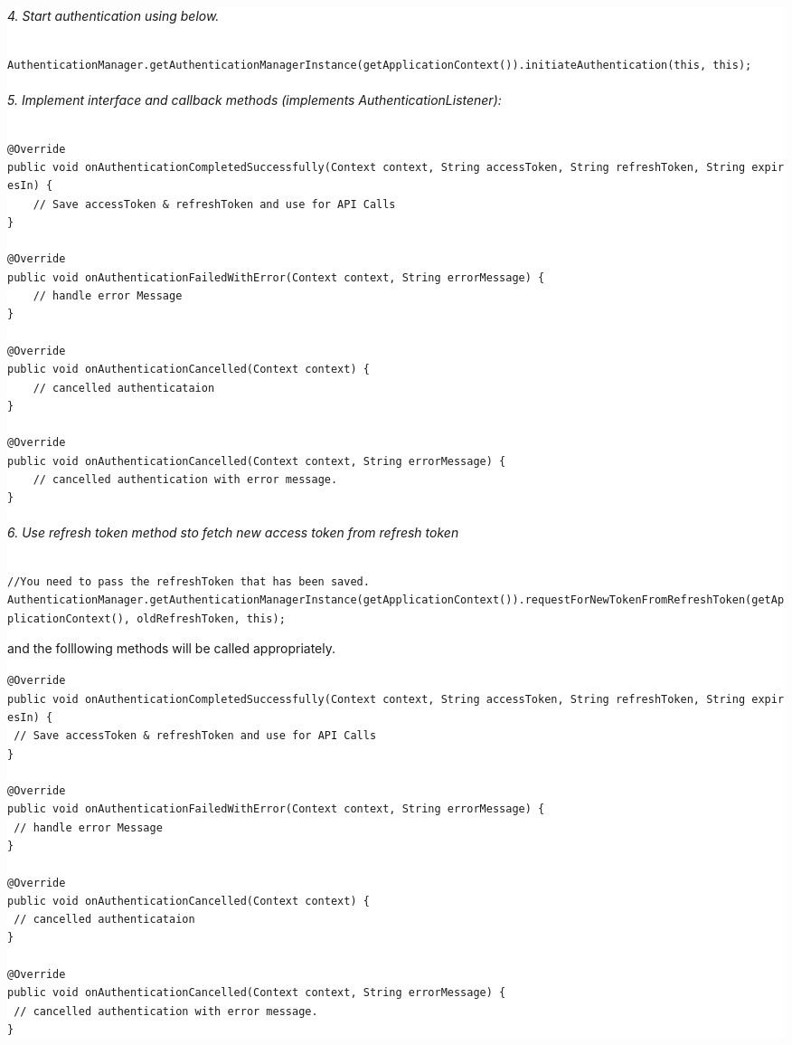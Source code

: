 ###### 4. Start authentication using below.
```
AuthenticationManager.getAuthenticationManagerInstance(getApplicationContext()).initiateAuthentication(this, this); 
```


###### 5. Implement interface and callback methods (implements AuthenticationListener):
```
@Override
public void onAuthenticationCompletedSuccessfully(Context context, String accessToken, String refreshToken, String expiresIn) {
    // Save accessToken & refreshToken and use for API Calls
}

@Override
public void onAuthenticationFailedWithError(Context context, String errorMessage) {
	// handle error Message
}

@Override
public void onAuthenticationCancelled(Context context) {
	// cancelled authenticataion
}

@Override
public void onAuthenticationCancelled(Context context, String errorMessage) {
	// cancelled authentication with error message.
}
```
###### 6. Use refresh token method sto fetch new access token from refresh token
```
//You need to pass the refreshToken that has been saved.
AuthenticationManager.getAuthenticationManagerInstance(getApplicationContext()).requestForNewTokenFromRefreshToken(getApplicationContext(), oldRefreshToken, this);
```

and the folllowing methods will be called appropriately.

```
@Override
public void onAuthenticationCompletedSuccessfully(Context context, String accessToken, String refreshToken, String expiresIn) {
 // Save accessToken & refreshToken and use for API Calls
}

@Override
public void onAuthenticationFailedWithError(Context context, String errorMessage) {
 // handle error Message
}

@Override
public void onAuthenticationCancelled(Context context) {
 // cancelled authenticataion
}

@Override
public void onAuthenticationCancelled(Context context, String errorMessage) {
 // cancelled authentication with error message.
}
```
